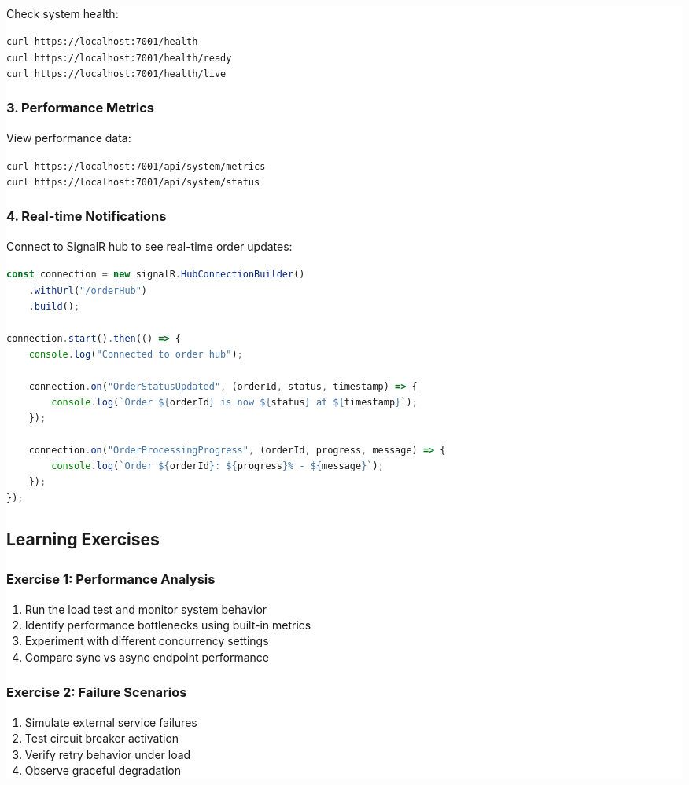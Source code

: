 Check system health:

```bash
curl https://localhost:7001/health
curl https://localhost:7001/health/ready
curl https://localhost:7001/health/live
```

### 3. Performance Metrics

View performance data:

```bash
curl https://localhost:7001/api/system/metrics
curl https://localhost:7001/api/system/status
```

### 4. Real-time Notifications

Connect to SignalR hub to see real-time order updates:

```javascript
const connection = new signalR.HubConnectionBuilder()
    .withUrl("/orderHub")
    .build();

connection.start().then(() => {
    console.log("Connected to order hub");
    
    connection.on("OrderStatusUpdated", (orderId, status, timestamp) => {
        console.log(`Order ${orderId} is now ${status} at ${timestamp}`);
    });
    
    connection.on("OrderProcessingProgress", (orderId, progress, message) => {
        console.log(`Order ${orderId}: ${progress}% - ${message}`);
    });
});
```

## Learning Exercises

### Exercise 1: Performance Analysis
1. Run the load test and monitor system behavior
2. Identify performance bottlenecks using built-in metrics
3. Experiment with different concurrency settings
4. Compare sync vs async endpoint performance

### Exercise 2: Failure Scenarios
1. Simulate external service failures
2. Test circuit breaker activation
3. Verify retry behavior under load
4. Observe graceful degradation
